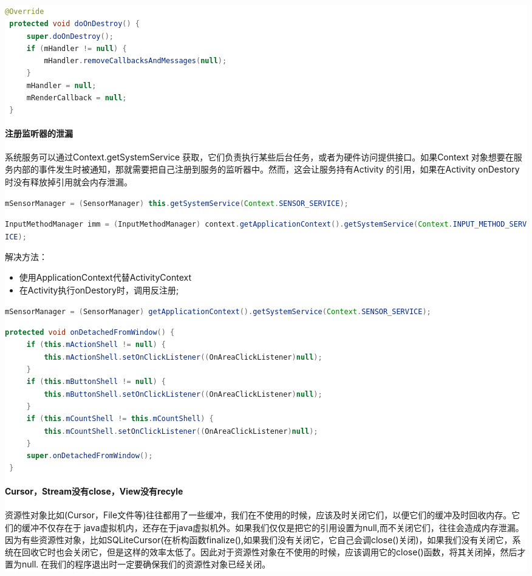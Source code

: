 ```java
@Override
 protected void doOnDestroy() {        
     super.doOnDestroy();        
     if (mHandler != null) {
         mHandler.removeCallbacksAndMessages(null);
     }
     mHandler = null;
     mRenderCallback = null;
 }
```



#### 注册监听器的泄漏

系统服务可以通过Context.getSystemService 获取，它们负责执行某些后台任务，或者为硬件访问提供接口。如果Context 对象想要在服务内部的事件发生时被通知，那就需要把自己注册到服务的监听器中。然而，这会让服务持有Activity 的引用，如果在Activity onDestory时没有释放掉引用就会内存泄漏。

```java
mSensorManager = (SensorManager) this.getSystemService(Context.SENSOR_SERVICE);
```

```java
InputMethodManager imm = (InputMethodManager) context.getApplicationContext().getSystemService(Context.INPUT_METHOD_SERVICE);
```

解决方法：

- 使用ApplicationContext代替ActivityContext
- 在Activity执行onDestory时，调用反注册;

```java
mSensorManager = (SensorManager) getApplicationContext().getSystemService(Context.SENSOR_SERVICE);
```

```java
protected void onDetachedFromWindow() {        
     if (this.mActionShell != null) {
         this.mActionShell.setOnClickListener((OnAreaClickListener)null);
     }        
     if (this.mButtonShell != null) { 
         this.mButtonShell.setOnClickListener((OnAreaClickListener)null);
     }        
     if (this.mCountShell != this.mCountShell) {
         this.mCountShell.setOnClickListener((OnAreaClickListener)null);
     }        
     super.onDetachedFromWindow();
 }
```

#### Cursor，Stream没有close，View没有recyle

资源性对象比如(Cursor，File文件等)往往都用了一些缓冲，我们在不使用的时候，应该及时关闭它们，以便它们的缓冲及时回收内存。它们的缓冲不仅存在于 java虚拟机内，还存在于java虚拟机外。如果我们仅仅是把它的引用设置为null,而不关闭它们，往往会造成内存泄漏。因为有些资源性对象，比如SQLiteCursor(在析构函数finalize(),如果我们没有关闭它，它自己会调close()关闭)，如果我们没有关闭它，系统在回收它时也会关闭它，但是这样的效率太低了。因此对于资源性对象在不使用的时候，应该调用它的close()函数，将其关闭掉，然后才置为null. 在我们的程序退出时一定要确保我们的资源性对象已经关闭。
